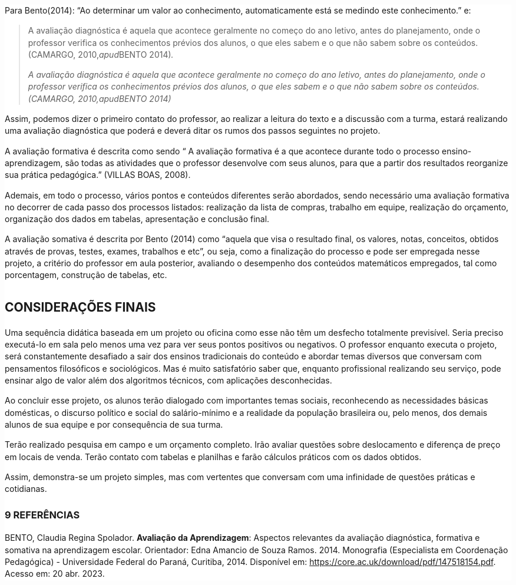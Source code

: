 Para Bento(2014): “Ao determinar um valor ao conhecimento, automaticamente está se medindo este conhecimento.” e:

> A avaliação diagnóstica é aquela que acontece geralmente no começo do ano letivo, antes do planejamento, onde o professor verifica os conhecimentos prévios dos alunos, o que eles sabem e o que não sabem sobre os conteúdos. (CAMARGO, 2010,*apud*BENTO 2014)*.*
> 
> <cite>A avaliação diagnóstica é aquela que acontece geralmente no começo do ano letivo, antes do planejamento, onde o professor verifica os conhecimentos prévios dos alunos, o que eles sabem e o que não sabem sobre os conteúdos. (CAMARGO, 2010,*apud*BENTO 2014)</cite>

Assim, podemos dizer o primeiro contato do professor, ao realizar a leitura do texto e a discussão com a turma, estará realizando uma avaliação diagnóstica que poderá e deverá ditar os rumos dos passos seguintes no projeto.

A avaliação formativa é descrita como sendo “ A avaliação formativa é a que acontece durante todo o processo ensino-aprendizagem, são todas as atividades que o professor desenvolve com seus alunos, para que a partir dos resultados reorganize sua prática pedagógica.” (VILLAS BOAS, 2008).

Ademais, em todo o processo, vários pontos e conteúdos diferentes serão abordados, sendo necessário uma avaliação formativa no decorrer de cada passo dos processos listados: realização da lista de compras, trabalho em equipe, realização do orçamento, organização dos dados em tabelas, apresentação e conclusão final.

A avaliação somativa é descrita por Bento (2014) como “aquela que visa o resultado final, os valores, notas, conceitos, obtidos através de provas, testes, exames, trabalhos e etc”, ou seja, como a finalização do processo e pode ser empregada nesse projeto, a critério do professor em aula posterior, avaliando o desempenho dos conteúdos matemáticos empregados, tal como porcentagem, construção de tabelas, etc.

## CONSIDERAÇÕES FINAIS

Uma sequência didática baseada em um projeto ou oficina como esse não têm um desfecho totalmente previsível. Seria preciso executá-lo em sala pelo menos uma vez para ver seus pontos positivos ou negativos. O professor enquanto executa o projeto, será constantemente desafiado a sair dos ensinos tradicionais do conteúdo e abordar temas diversos que conversam com pensamentos filosóficos e sociológicos. Mas é muito satisfatório saber que, enquanto profissional realizando seu serviço, pode ensinar algo de valor além dos algoritmos técnicos, com aplicações desconhecidas.

Ao concluir esse projeto, os alunos terão dialogado com importantes temas sociais, reconhecendo as necessidades básicas domésticas, o discurso político e social do salário-mínimo e a realidade da população brasileira ou, pelo menos, dos demais alunos de sua equipe e por consequência de sua turma.

Terão realizado pesquisa em campo e um orçamento completo. Irão avaliar questões sobre deslocamento e diferença de preço em locais de venda. Terão contato com tabelas e planilhas e farão cálculos práticos com os dados obtidos.

Assim, demonstra-se um projeto simples, mas com vertentes que conversam com uma infinidade de questões práticas e cotidianas.

### <a></a><a></a><a></a> 9 REFERÊNCIAS

BENTO, Claudia Regina Spolador. **Avaliação da Aprendizagem**: Aspectos relevantes da avaliação diagnóstica, formativa e somativa na aprendizagem escolar. Orientador: Edna Amancio de Souza Ramos. 2014. Monografia (Especialista em Coordenação Pedagógica) - Universidade Federal do Paraná, Curitiba, 2014. Disponível em: https://core.ac.uk/download/pdf/147518154.pdf. Acesso em: 20 abr. 2023.
